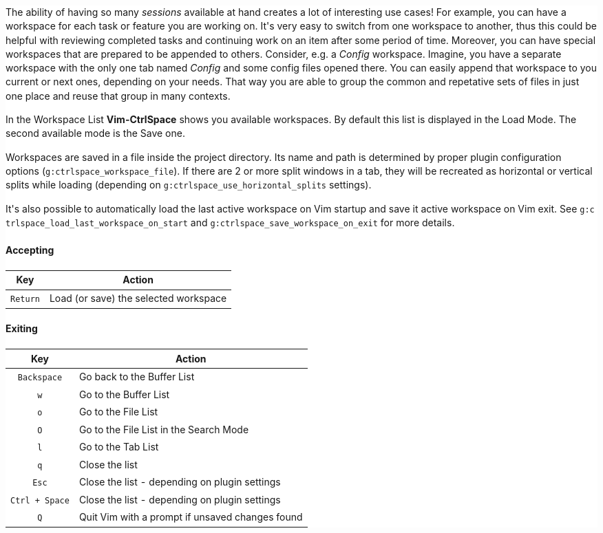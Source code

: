 The ability of having so many _sessions_ available at hand creates a lot of
interesting use cases! For example, you can have a workspace for each task or
feature you are working on. It's very easy to switch from one workspace to
another, thus this could be helpful with reviewing completed tasks and
continuing work on an item after some period of time. Moreover, you can have
special workspaces that are prepared to be appended to others. Consider, e.g.
a _Config_ workspace. Imagine, you have a separate workspace with the only one
tab named _Config_ and some config files opened there. You can easily append
that workspace to you current or next ones, depending on your needs. That way
you are able to group the common and repetative sets of files in just one place
and reuse that group in many contexts.

In the Workspace List **Vim-CtrlSpace** shows you available workspaces. 
By default this list is displayed in the Load Mode. The second
available mode is the Save one.

Workspaces are saved in a file inside the project directory. Its name and path
is determined by proper plugin configuration options
(`g:ctrlspace_workspace_file`). If there are 2 or more split windows in a tab,
they will be recreated as horizontal or vertical splits while loading (depending
on `g:ctrlspace_use_horizontal_splits` settings).

It's also possible to automatically load the last active workspace on Vim
startup and save it active workspace on Vim exit. See
`g:ctrlspace_load_last_workspace_on_start` and
`g:ctrlspace_save_workspace_on_exit` for more details.

#### Accepting

| Key            | Action                                          |
|:--------------:| ----------------------------------------------- |
| `Return`       | Load (or save) the selected workspace           |

#### Exiting

| Key            | Action                                          |
|:--------------:| ----------------------------------------------- |
| `Backspace`    | Go back to the Buffer List                      |
| `w`            | Go to the Buffer List                           |
| `o`            | Go to the File List                             |
| `O`            | Go to the File List in the Search Mode          | 
| `l`            | Go to the Tab List                              |
| `q`            | Close the list                                  |
| `Esc`          | Close the list - depending on plugin settings   |
| `Ctrl + Space` | Close the list - depending on plugin settings   |
| `Q`            | Quit Vim with a prompt if unsaved changes found |
